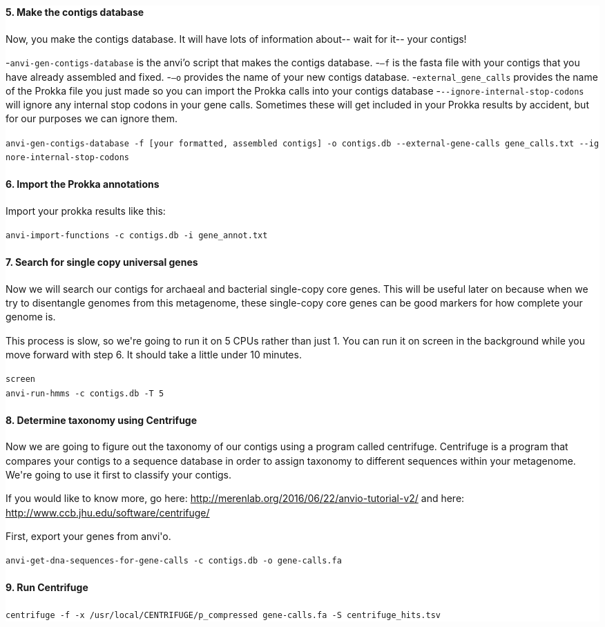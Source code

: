 
#### 5. Make the contigs database

Now, you make the contigs database. It will have lots of information about-- wait for it-- your contigs!

-`anvi-gen-contigs-database` is the anvi’o script that makes the contigs database.
-`–f` is the fasta file with your contigs that you have already assembled and fixed.
-`–o` provides the name of your new contigs database.
-`external_gene_calls` provides the name of the Prokka file you just made so you can import the Prokka calls into your contigs database
-`--ignore-internal-stop-codons` will ignore any internal stop codons in your gene calls. Sometimes these will get included in your Prokka results by accident, but for our purposes we can ignore them.

```
anvi-gen-contigs-database -f [your formatted, assembled contigs] -o contigs.db --external-gene-calls gene_calls.txt --ignore-internal-stop-codons
```

#### 6. Import the Prokka annotations
Import your prokka results like this:
 ```
 anvi-import-functions -c contigs.db -i gene_annot.txt
 ```

#### 7. Search for single copy universal genes
Now we will search our contigs for archaeal and bacterial single-copy core genes. This will be useful later on because when we try to disentangle genomes from this metagenome, these single-copy core genes can be good markers for how complete your genome is.

This process is slow, so we're going to run it on 5 CPUs rather than just 1. You can run it on screen in the background while you move forward with step 6. It should take a little under 10 minutes.

```
screen
anvi-run-hmms -c contigs.db -T 5
```

#### 8. Determine taxonomy using Centrifuge
Now we are going to figure out the taxonomy of our contigs using a program called centrifuge. Centrifuge is a program that compares your contigs to a sequence database in order to assign taxonomy to different sequences within your metagenome. We're going to use it first to classify your contigs.

If you would like to know more, go here: http://merenlab.org/2016/06/22/anvio-tutorial-v2/ and here: http://www.ccb.jhu.edu/software/centrifuge/

First, export your genes from anvi'o.
```
anvi-get-dna-sequences-for-gene-calls -c contigs.db -o gene-calls.fa
```

#### 9. Run Centrifuge
```
centrifuge -f -x /usr/local/CENTRIFUGE/p_compressed gene-calls.fa -S centrifuge_hits.tsv
```
